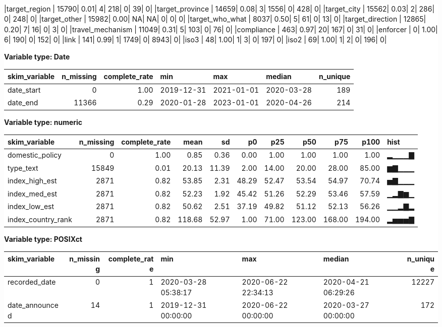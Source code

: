 |target_region      |     15790|          0.01|   4|  218|     0|       39|          0|
|target_province    |     14659|          0.08|   3| 1556|     0|      428|          0|
|target_city        |     15562|          0.03|   2|  286|     0|      248|          0|
|target_other       |     15982|          0.00|  NA|   NA|     0|        0|          0|
|target_who_what    |      8037|          0.50|   5|   61|     0|       13|          0|
|target_direction   |     12865|          0.20|   7|   16|     0|        3|          0|
|travel_mechanism   |     11049|          0.31|   5|  103|     0|       76|          0|
|compliance         |       463|          0.97|  20|  167|     0|       31|          0|
|enforcer           |         0|          1.00|   6|  190|     0|      152|          0|
|link               |       141|          0.99|   1| 1749|     0|     8943|          0|
|iso3               |        48|          1.00|   1|    3|     0|      197|          0|
|iso2               |        69|          1.00|   1|    2|     0|      196|          0|


**Variable type: Date**

|skim_variable | n_missing| complete_rate|min        |max        |median     | n_unique|
|:-------------|---------:|-------------:|:----------|:----------|:----------|--------:|
|date_start    |         0|          1.00|2019-12-31 |2021-01-01 |2020-03-28 |      189|
|date_end      |     11366|          0.29|2020-01-28 |2023-01-01 |2020-04-26 |      214|


**Variable type: numeric**

|skim_variable      | n_missing| complete_rate|   mean|    sd|    p0|   p25|    p50|    p75|   p100|hist  |
|:------------------|---------:|-------------:|------:|-----:|-----:|-----:|------:|------:|------:|:-----|
|domestic_policy    |         0|          1.00|   0.85|  0.36|  0.00|  1.00|   1.00|   1.00|   1.00|▂▁▁▁▇ |
|type_text          |     15849|          0.01|  20.13| 11.39|  2.00| 14.00|  20.00|  28.00|  85.00|▆▇▁▁▁ |
|index_high_est     |      2871|          0.82|  53.85|  2.31| 48.29| 52.47|  53.54|  54.97|  70.74|▅▇▁▁▁ |
|index_med_est      |      2871|          0.82|  52.23|  1.92| 45.42| 51.26|  52.29|  53.46|  57.59|▁▂▇▆▁ |
|index_low_est      |      2871|          0.82|  50.62|  2.51| 37.19| 49.82|  51.12|  52.13|  56.26|▁▁▂▇▂ |
|index_country_rank |      2871|          0.82| 118.68| 52.97|  1.00| 71.00| 123.00| 168.00| 194.00|▂▅▅▅▇ |


**Variable type: POSIXct**

|skim_variable  | n_missing| complete_rate|min                 |max                 |median              | n_unique|
|:--------------|---------:|-------------:|:-------------------|:-------------------|:-------------------|--------:|
|recorded_date  |         0|             1|2020-03-28 05:38:17 |2020-06-22 22:34:13 |2020-04-21 06:29:26 |    12227|
|date_announced |        14|             1|2019-12-31 00:00:00 |2020-06-22 00:00:00 |2020-03-27 00:00:00 |      172|
